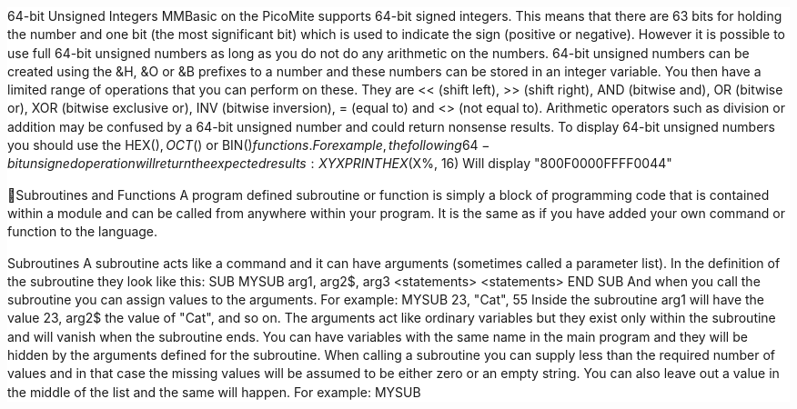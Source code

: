 
64-bit Unsigned Integers
MMBasic on the PicoMite supports 64-bit signed integers. This means that there are 63 bits for holding the
number and one bit (the most significant bit) which is used to indicate the sign (positive or negative). However
it is possible to use full 64-bit unsigned numbers as long as you do not do any arithmetic on the numbers.
64-bit unsigned numbers can be created using the &H, &O or &B prefixes to a number and these numbers can
be stored in an integer variable. You then have a limited range of operations that you can perform on these.
They are << (shift left), >> (shift right), AND (bitwise and), OR (bitwise or), XOR (bitwise exclusive or), INV
(bitwise inversion), = (equal to) and <> (not equal to). Arithmetic operators such as division or addition may
be confused by a 64-bit unsigned number and could return nonsense results.
To display 64-bit unsigned numbers you should use the HEX$(), OCT$() or BIN$() functions.
For example, the following 64-bit unsigned operation will return the expected results:
X% = &HFFFF0000FFFF0044
Y% = &H800FFFFFFFFFFFFF
X% = X% AND Y%
PRINT HEX$(X%, 16)
Will display "800F0000FFFF0044"



Subroutines and Functions
A program defined subroutine or function is simply a block of programming code that is contained within a
module and can be called from anywhere within your program. It is the same as if you have added your own
command or function to the language.

Subroutines
A subroutine acts like a command and it can have arguments (sometimes called a parameter list). In the
definition of the subroutine they look like this:
SUB MYSUB arg1, arg2$, arg3
<statements>
<statements>
END SUB
And when you call the subroutine you can assign values to the arguments. For example:
MYSUB 23, "Cat", 55
Inside the subroutine arg1 will have the value 23, arg2$ the value of "Cat", and so on. The arguments act
like ordinary variables but they exist only within the subroutine and will vanish when the subroutine ends. You
can have variables with the same name in the main program and they will be hidden by the arguments defined
for the subroutine.
When calling a subroutine you can supply less than the required number of values and in that case the missing
values will be assumed to be either zero or an empty string. You can also leave out a value in the middle of the
list and the same will happen. For example:
MYSUB
